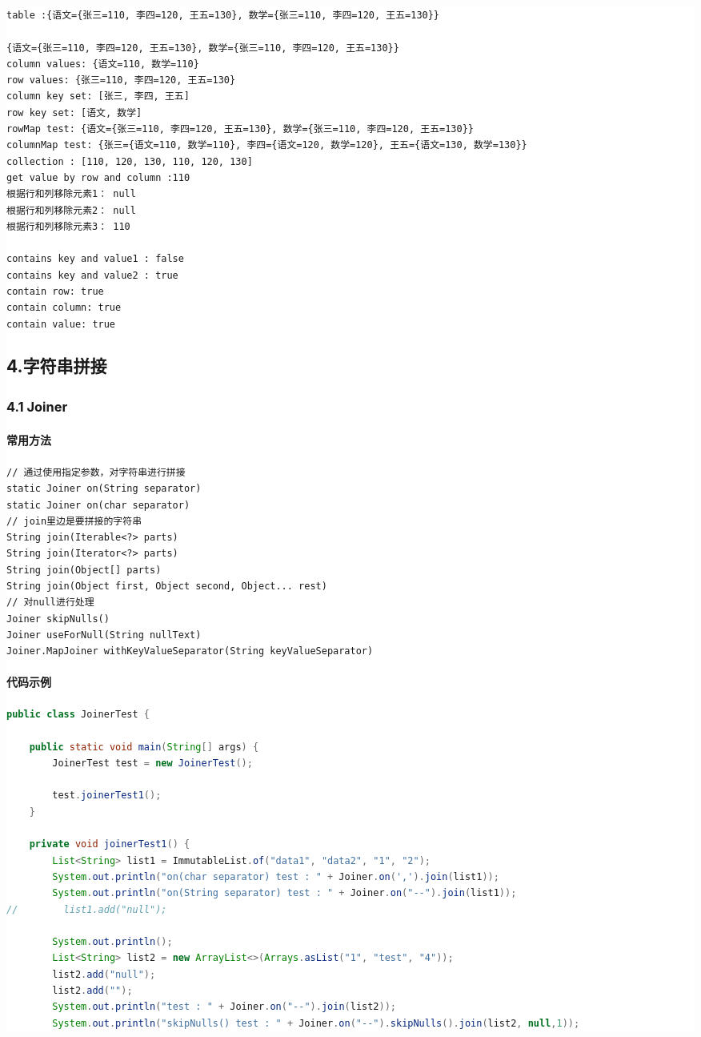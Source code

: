     table :{语文={张三=110, 李四=120, 王五=130}, 数学={张三=110, 李四=120, 王五=130}}
    
    {语文={张三=110, 李四=120, 王五=130}, 数学={张三=110, 李四=120, 王五=130}}
    column values: {语文=110, 数学=110}
    row values: {张三=110, 李四=120, 王五=130}
    column key set: [张三, 李四, 王五]
    row key set: [语文, 数学]
    rowMap test: {语文={张三=110, 李四=120, 王五=130}, 数学={张三=110, 李四=120, 王五=130}}
    columnMap test: {张三={语文=110, 数学=110}, 李四={语文=120, 数学=120}, 王五={语文=130, 数学=130}}
    collection : [110, 120, 130, 110, 120, 130]
    get value by row and column :110
    根据行和列移除元素1： null
    根据行和列移除元素2： null
    根据行和列移除元素3： 110
     
    contains key and value1 : false
    contains key and value2 : true
    contain row: true
    contain column: true
    contain value: true
    
## 4.字符串拼接

### 4.1 Joiner

#### 常用方法

    // 通过使用指定参数，对字符串进行拼接
    static Joiner on(String separator)
    static Joiner on(char separator)
    // join里边是要拼接的字符串
    String join(Iterable<?> parts)
    String join(Iterator<?> parts)
    String join(Object[] parts)
    String join(Object first, Object second, Object... rest)
    // 对null进行处理
    Joiner skipNulls()
    Joiner useForNull(String nullText)
    Joiner.MapJoiner withKeyValueSeparator(String keyValueSeparator)
    
#### 代码示例

```java
public class JoinerTest {

    public static void main(String[] args) {
        JoinerTest test = new JoinerTest();

        test.joinerTest1();
    }

    private void joinerTest1() {
        List<String> list1 = ImmutableList.of("data1", "data2", "1", "2");
        System.out.println("on(char separator) test : " + Joiner.on(',').join(list1));
        System.out.println("on(String separator) test : " + Joiner.on("--").join(list1));
//        list1.add("null");

        System.out.println();
        List<String> list2 = new ArrayList<>(Arrays.asList("1", "test", "4"));
        list2.add("null");
        list2.add("");
        System.out.println("test : " + Joiner.on("--").join(list2));
        System.out.println("skipNulls() test : " + Joiner.on("--").skipNulls().join(list2, null,1));
```